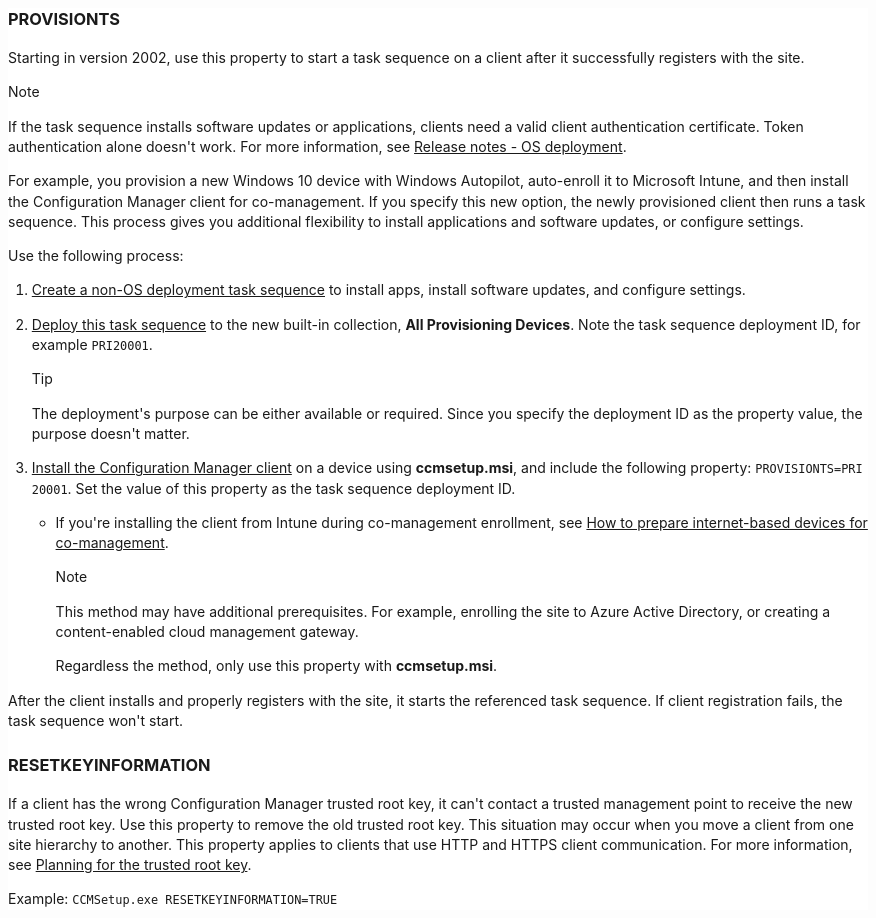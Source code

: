 ### PROVISIONTS



Starting in version 2002, use this property to start a task sequence on a client after it successfully registers with the site.

> [!NOTE]
> If the task sequence installs software updates or applications, clients need a valid client authentication certificate. Token authentication alone doesn't work. For more information, see [Release notes - OS deployment](../../servers/deploy/install/release-notes.md#os-deployment).

For example, you provision a new Windows 10 device with Windows Autopilot, auto-enroll it to Microsoft Intune, and then install the Configuration Manager client for co-management. If you specify this new option, the newly provisioned client then runs a task sequence. This process gives you additional flexibility to install applications and software updates, or configure settings.

Use the following process:

1. [Create a non-OS deployment task sequence](../../../osd/deploy-use/create-a-task-sequence-for-non-operating-system-deployments.md) to install apps, install software updates, and configure settings.

1. [Deploy this task sequence](../../../osd/deploy-use/deploy-a-task-sequence.md) to the new built-in collection, **All Provisioning Devices**. Note the task sequence deployment ID, for example `PRI20001`.

    > [!TIP]
    > The deployment's purpose can be either available or required. Since you specify the deployment ID as the property value, the purpose doesn't matter.<!-- MEMDocs#843 -->

1. [Install the Configuration Manager client](deploy-clients-to-windows-computers.md#BKMK_Manual) on a device using **ccmsetup.msi**, and include the following property: `PROVISIONTS=PRI20001`. Set the value of this property as the task sequence deployment ID.

    - If you're installing the client from Intune during co-management enrollment, see [How to prepare internet-based devices for co-management](../../../comanage/how-to-prepare-Win10.md).

      > [!NOTE]
      > This method may have additional prerequisites. For example, enrolling the site to Azure Active Directory, or creating a content-enabled cloud management gateway.
      >
      > Regardless the method, only use this property with **ccmsetup.msi**.<!-- 9277971 -->

After the client installs and properly registers with the site, it starts the referenced task sequence. If client registration fails, the task sequence won't start.

### RESETKEYINFORMATION

If a client has the wrong Configuration Manager trusted root key, it can't contact a trusted management point to receive the new trusted root key. Use this property to remove the old trusted root key. This situation may occur when you move a client from one site hierarchy to another. This property applies to clients that use HTTP and HTTPS client communication. For more information, see [Planning for the trusted root key](../../plan-design/security/plan-for-security.md#the-trusted-root-key).

Example: `CCMSetup.exe RESETKEYINFORMATION=TRUE`  

